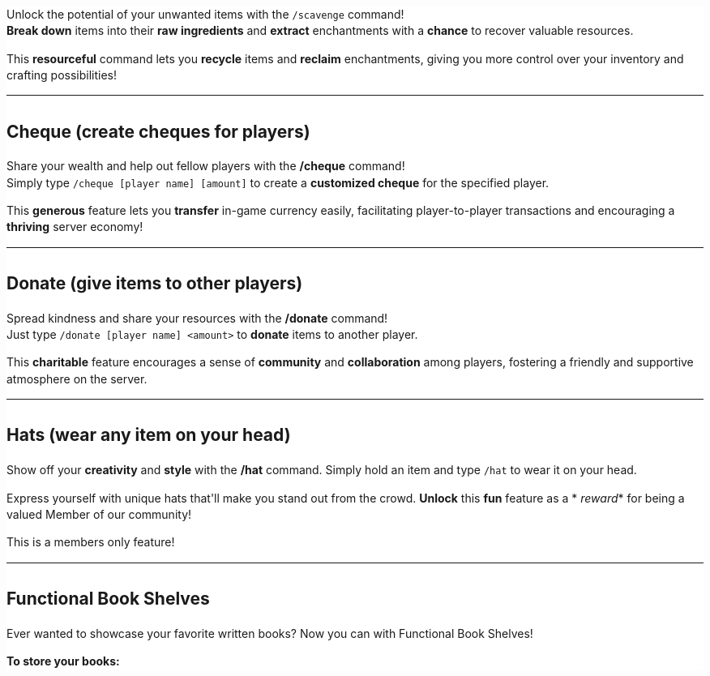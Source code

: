 Unlock the potential of your unwanted items with the `/scavenge` command!<br>
**Break down** items into their **raw ingredients** and **extract** enchantments with a **chance** to recover valuable
resources.

This **resourceful** command lets you **recycle** items and **reclaim** enchantments, giving you more control over your
inventory and crafting possibilities!

---

## Cheque (create cheques for players)

Share your wealth and help out fellow players with the **/cheque** command!<br>
Simply type `/cheque [player name] [amount]` to create a **customized cheque** for the specified player.

This **generous** feature lets you **transfer** in-game currency easily, facilitating player-to-player transactions and
encouraging a **thriving** server economy!

---

## Donate (give items to other players)

Spread kindness and share your resources with the **/donate** command!<br>
Just type `/donate [player name] <amount>` to **donate** items to another player.

This **charitable** feature encourages a sense of **community** and **collaboration** among players, fostering a
friendly and supportive atmosphere on the server.

---

## Hats (wear any item on your head)

Show off your **creativity** and **style** with the **/hat** command. Simply hold an item and type `/hat` to wear it on
your head.

Express yourself with unique hats that'll make you stand out from the crowd. **Unlock** this **fun** feature as a *
*reward** for being a valued Member of our community!

This is a members only feature!

---

## Functional Book Shelves

Ever wanted to showcase your favorite written books? Now you can with Functional Book Shelves!

**To store your books:**
